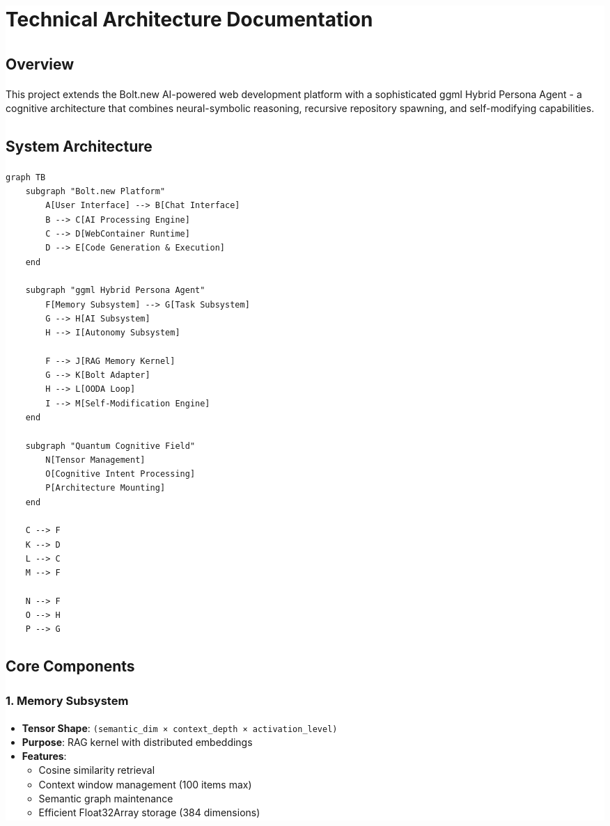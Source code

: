 # Technical Architecture Documentation

## Overview

This project extends the Bolt.new AI-powered web development platform with a sophisticated ggml Hybrid Persona Agent - a cognitive architecture that combines neural-symbolic reasoning, recursive repository spawning, and self-modifying capabilities.

## System Architecture

```mermaid
graph TB
    subgraph "Bolt.new Platform"
        A[User Interface] --> B[Chat Interface]
        B --> C[AI Processing Engine]
        C --> D[WebContainer Runtime]
        D --> E[Code Generation & Execution]
    end
    
    subgraph "ggml Hybrid Persona Agent"
        F[Memory Subsystem] --> G[Task Subsystem]
        G --> H[AI Subsystem]
        H --> I[Autonomy Subsystem]
        
        F --> J[RAG Memory Kernel]
        G --> K[Bolt Adapter]
        H --> L[OODA Loop]
        I --> M[Self-Modification Engine]
    end
    
    subgraph "Quantum Cognitive Field"
        N[Tensor Management]
        O[Cognitive Intent Processing]
        P[Architecture Mounting]
    end
    
    C --> F
    K --> D
    L --> C
    M --> F
    
    N --> F
    O --> H
    P --> G
```

## Core Components

### 1. Memory Subsystem
- **Tensor Shape**: `(semantic_dim × context_depth × activation_level)`
- **Purpose**: RAG kernel with distributed embeddings
- **Features**: 
  - Cosine similarity retrieval
  - Context window management (100 items max)
  - Semantic graph maintenance
  - Efficient Float32Array storage (384 dimensions)
